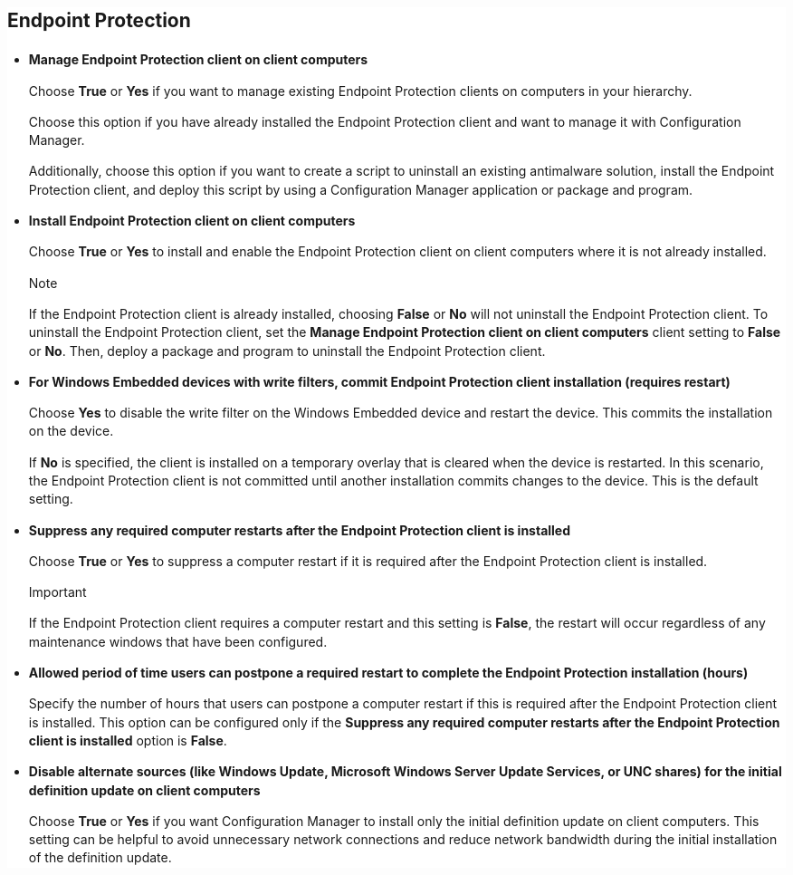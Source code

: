 ##  Endpoint Protection  

-   **Manage Endpoint Protection client on client computers**  

     Choose **True** or **Yes** if you want to manage existing Endpoint Protection clients on computers in your hierarchy.  

     Choose this option if you have already installed the Endpoint Protection client and want to manage it with Configuration Manager.  

     Additionally, choose this option if you want to create a script to uninstall an existing antimalware solution, install the Endpoint Protection client, and deploy this script by using a Configuration Manager application or package and program.  

-   **Install Endpoint Protection client on client computers**  

     Choose **True** or **Yes** to install and enable the Endpoint Protection client on client computers where it is not already installed.  

    > [!NOTE]  
    >  If the Endpoint Protection client is already installed, choosing **False** or **No** will not uninstall the Endpoint Protection client. To uninstall the Endpoint Protection client, set the **Manage Endpoint Protection client on client computers** client setting to **False** or **No**. Then, deploy a package and program to uninstall the Endpoint Protection client.  

-   **For Windows Embedded devices with write filters, commit Endpoint Protection client installation (requires restart)**  

     Choose **Yes** to disable the write filter on the Windows Embedded device and restart the device. This commits the installation on the device.  

     If **No** is specified, the client is installed on a temporary overlay that is cleared when the device is restarted. In this scenario, the Endpoint Protection client is not committed until another installation commits changes to the device. This is the default setting.  

-   **Suppress any required computer restarts after the Endpoint Protection client is installed**  

     Choose **True** or **Yes** to suppress a computer restart if it is required after the Endpoint Protection client is installed.  

    > [!IMPORTANT]  
    >  If the Endpoint Protection client requires a computer restart and this setting is **False**, the restart will occur regardless of any maintenance windows that have been configured.  

-   **Allowed period of time users can postpone a required restart to complete the Endpoint Protection installation (hours)**  

     Specify the number of hours that users can postpone a computer restart if this is required after the Endpoint Protection client is installed. This option can be configured only if the **Suppress any required computer restarts after the Endpoint Protection client is installed** option is **False**.  

-   **Disable alternate sources (like Windows Update, Microsoft Windows Server Update Services, or UNC shares) for the initial definition update on client computers**  

     Choose **True** or **Yes** if you want Configuration Manager to install only the initial definition update on client computers. This setting can be helpful to avoid unnecessary network connections and reduce network bandwidth during the initial installation of the definition update.  
